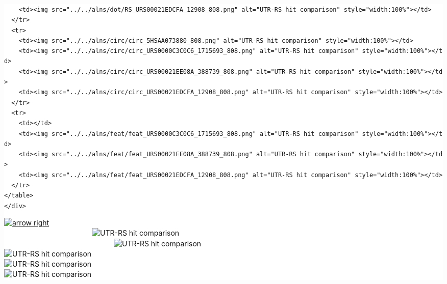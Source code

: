         <td><img src="../../alns/dot/RS_URS00021EDCFA_12908_808.png" alt="UTR-RS hit comparison" style="width:100%"></td>
      </tr>
      <tr>
        <td><img src="../../alns/circ/circ_5HSAA073880_808.png" alt="UTR-RS hit comparison" style="width:100%"></td>
        <td><img src="../../alns/circ/circ_URS0000C3C0C6_1715693_808.png" alt="UTR-RS hit comparison" style="width:100%"></td>
        <td><img src="../../alns/circ/circ_URS00021EE08A_388739_808.png" alt="UTR-RS hit comparison" style="width:100%"></td>
        <td><img src="../../alns/circ/circ_URS00021EDCFA_12908_808.png" alt="UTR-RS hit comparison" style="width:100%"></td>
      </tr>
      <tr>
        <td></td>
        <td><img src="../../alns/feat/feat_URS0000C3C0C6_1715693_808.png" alt="UTR-RS hit comparison" style="width:100%"></td>
        <td><img src="../../alns/feat/feat_URS00021EE08A_388739_808.png" alt="UTR-RS hit comparison" style="width:100%"></td>
        <td><img src="../../alns/feat/feat_URS00021EDCFA_12908_808.png" alt="UTR-RS hit comparison" style="width:100%"></td>
      </tr>
    </table>
    </div>
  <div class="column">
    <a href="../../_mds/RAB35_1/"><img src="../../icons/arrow_right.png" alt="arrow right" style="width:100%"></a>
  </div>
</div>


<div class="row" >
    <div class="column_center">
        <img src="../../alns/feat/featcomp_808.png" alt="UTR-RS hit comparison" style="width:60%; display:block; margin-left:auto; margin-right:auto;">
    </div>
</div>

<div class="row" >
    <div class="column_center">
        <img src="../../alns/bpp/bpp_808.png" alt="UTR-RS hit comparison" style="width:50%; display:block; margin-left:auto; margin-right:auto;">
    </div>
</div>

<div class="row" >
    <div class="column">
        <img src="../../alns/bpp/bpp_808_unbound.png" alt="UTR-RS hit comparison" style="width:100%; display:block; margin-left:auto; margin-right:auto;">
    </div>
    <div class="column_center">
        <img src="../../alns/bpp/bpp_808_merge.png" alt="UTR-RS hit comparison" style="width:100%; display:block; margin-left:auto; margin-right:auto;">
    </div>
    <div class="column">
        <img src="../../alns/bpp/bpp_808_bound.png" alt="UTR-RS hit comparison" style="width:100%; display:block; margin-left:auto; margin-right:auto;">
    </div>
</div>
